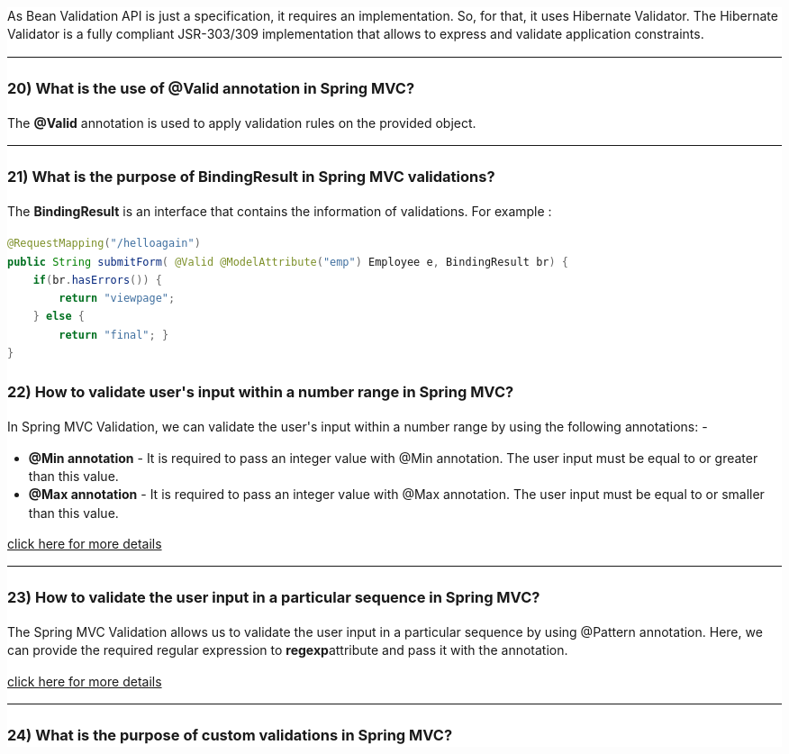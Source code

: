 As Bean Validation API is just a specification, it requires an implementation. So, for that, it uses Hibernate Validator. The Hibernate Validator is a fully compliant JSR-303/309 implementation that allows to express and validate application constraints.

---

### 20) What is the use of @Valid annotation in Spring MVC?

The **@Valid** annotation is used to apply validation rules on the provided object.

---

### 21) What is the purpose of BindingResult in Spring MVC validations?

The **BindingResult** is an interface that contains the information of validations. For example :

```java
@RequestMapping("/helloagain") 
public String submitForm( @Valid @ModelAttribute("emp") Employee e, BindingResult br) { 
	if(br.hasErrors()) { 
		return "viewpage"; 
	} else { 
		return "final"; } 
} 
```

### 22) How to validate user's input within a number range in Spring MVC?

In Spring MVC Validation, we can validate the user's input within a number range by using the following annotations: -

* **@Min annotation** - It is required to pass an integer value with @Min annotation. The user input must be equal to or greater than this value.
* **@Max annotation** - It is required to pass an integer value with @Max annotation. The user input must be equal to or smaller than this value.

[click here for more details](https://www.javatpoint.com/spring-mvc-number-validation)

---

### 23) How to validate the user input in a particular sequence in Spring MVC?

The Spring MVC Validation allows us to validate the user input in a particular sequence by using @Pattern annotation. Here, we can provide the required regular expression to **regexp**attribute and pass it with the annotation.

[click here for more details](https://www.javatpoint.com/spring-mvc-regular-expression-validation)

---

### 24) What is the purpose of custom validations in Spring MVC?
